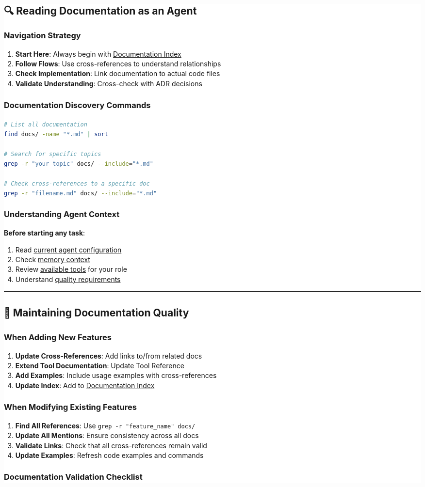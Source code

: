 
## 🔍 Reading Documentation as an Agent

### Navigation Strategy

1. **Start Here**: Always begin with [Documentation Index](INDEX.md)
2. **Follow Flows**: Use cross-references to understand relationships
3. **Check Implementation**: Link documentation to actual code files
4. **Validate Understanding**: Cross-check with [ADR decisions](docs/ADR_INDEX.md)

### Documentation Discovery Commands

```bash
# List all documentation
find docs/ -name "*.md" | sort

# Search for specific topics
grep -r "your topic" docs/ --include="*.md"

# Check cross-references to a specific doc
grep -r "filename.md" docs/ --include="*.md"
```

### Understanding Agent Context

**Before starting any task**:

1. Read [current agent configuration](DEPLOYMENT.md#current-deployment)
2. Check [memory context](../ai/memory/README.md#reading-context)
3. Review [available tools](TOOLS.md) for your role
4. Understand [quality requirements](QUALITY_GATES.md)

---

## 🎨 Maintaining Documentation Quality

### When Adding New Features

1. **Update Cross-References**: Add links to/from related docs
2. **Extend Tool Documentation**: Update [Tool Reference](TOOLS.md)
3. **Add Examples**: Include usage examples with cross-references
4. **Update Index**: Add to [Documentation Index](INDEX.md)

### When Modifying Existing Features

1. **Find All References**: Use `grep -r "feature_name" docs/`
2. **Update All Mentions**: Ensure consistency across all docs
3. **Validate Links**: Check that all cross-references remain valid
4. **Update Examples**: Refresh code examples and commands

### Documentation Validation Checklist
